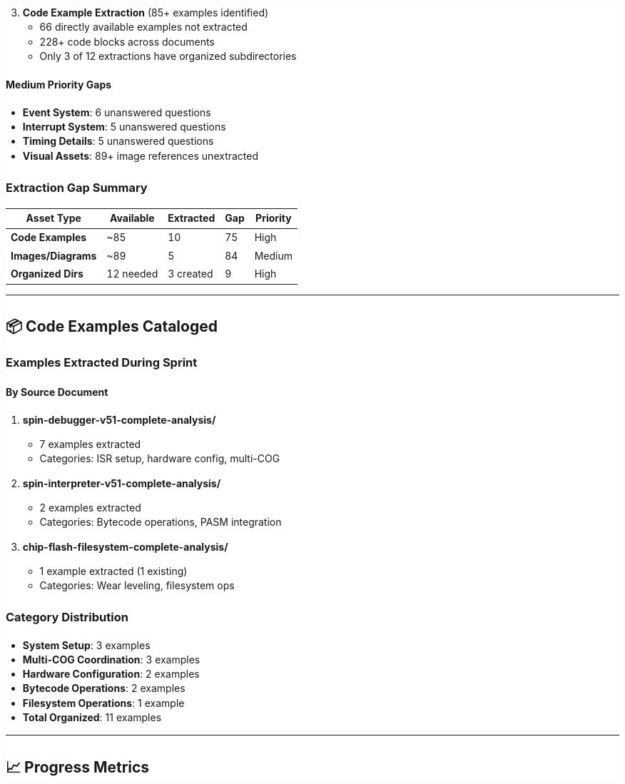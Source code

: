 3. **Code Example Extraction** (85+ examples identified)
   - 66 directly available examples not extracted
   - 228+ code blocks across documents
   - Only 3 of 12 extractions have organized subdirectories

#### Medium Priority Gaps
- **Event System**: 6 unanswered questions
- **Interrupt System**: 5 unanswered questions
- **Timing Details**: 5 unanswered questions
- **Visual Assets**: 89+ image references unextracted

### Extraction Gap Summary

| Asset Type | Available | Extracted | Gap | Priority |
|------------|-----------|-----------|-----|----------|
| **Code Examples** | ~85 | 10 | 75 | High |
| **Images/Diagrams** | ~89 | 5 | 84 | Medium |
| **Organized Dirs** | 12 needed | 3 created | 9 | High |

---

## 📦 Code Examples Cataloged

### Examples Extracted During Sprint

#### By Source Document
1. **spin-debugger-v51-complete-analysis/**
   - 7 examples extracted
   - Categories: ISR setup, hardware config, multi-COG

2. **spin-interpreter-v51-complete-analysis/**
   - 2 examples extracted
   - Categories: Bytecode operations, PASM integration

3. **chip-flash-filesystem-complete-analysis/**
   - 1 example extracted (1 existing)
   - Categories: Wear leveling, filesystem ops

### Category Distribution
- **System Setup**: 3 examples
- **Multi-COG Coordination**: 3 examples
- **Hardware Configuration**: 2 examples
- **Bytecode Operations**: 2 examples
- **Filesystem Operations**: 1 example
- **Total Organized**: 11 examples

---

## 📈 Progress Metrics
